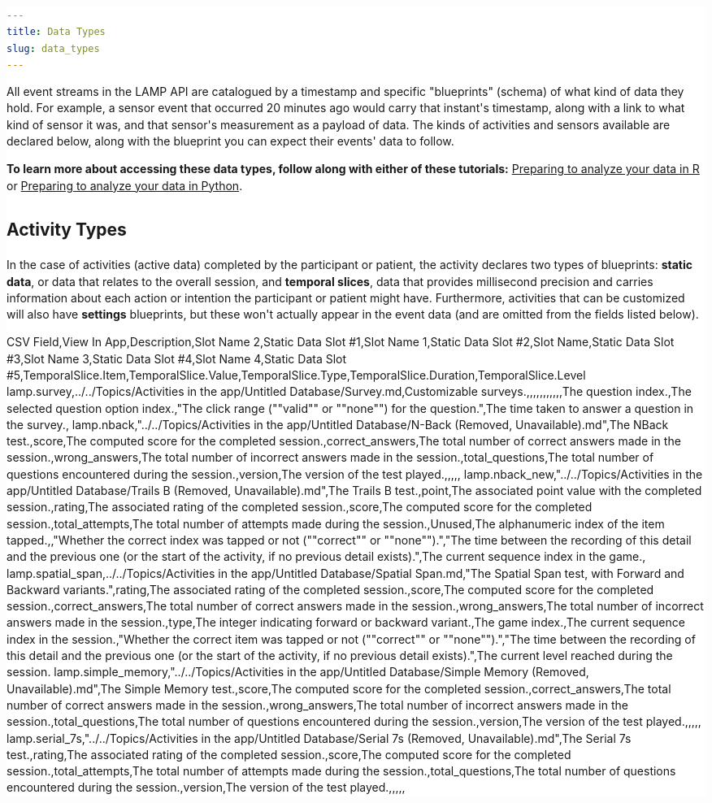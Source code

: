 ```yaml
---
title: Data Types
slug: data_types
---
```


All event streams in the LAMP API are catalogued by a timestamp and specific "blueprints" (schema) of what kind of data they hold. For example, a sensor event that occurred 20 minutes ago would carry that instant's timestamp, along with a link to what kind of sensor it was, and that sensor's measurement as a payload of data. The kinds of activities and sensors available are declared below, along with the blueprint you can expect their events' data to follow. 

**To learn more about accessing these data types, follow along with either of these tutorials:**
[Preparing to analyze your data in R](../Topics/Preparing_to_analyze_your_data_in_R.md) or [Preparing to analyze your data in Python](../Topics/Preparing_to_analyze_your_data_in_Python.md).

## Activity Types

In the case of activities (active data) completed by the participant or patient, the activity declares two types of blueprints: **static data**, or data that relates to the overall session, and **temporal slices**, data that provides millisecond precision and carries information about each action or intention the participant or patient might have. Furthermore, activities that can be customized will also have **settings** blueprints, but these won't actually appear in the event data (and are omitted from the fields listed below).

CSV Field,View In App,Description,Slot Name 2,Static Data Slot #1,Slot Name 1,Static Data Slot #2,Slot Name,Static Data Slot #3,Slot Name 3,Static Data Slot #4,Slot Name 4,Static Data Slot #5,TemporalSlice.Item,TemporalSlice.Value,TemporalSlice.Type,TemporalSlice.Duration,TemporalSlice.Level
lamp.survey,../../Topics/Activities in the app/Untitled Database/Survey.md,Customizable surveys.,,,,,,,,,,,The question index.,The selected question option index.,"The click range (""valid"" or ""none"") for the question.",The time taken to answer a question in the survey.,
lamp.nback,"../../Topics/Activities in the app/Untitled Database/N-Back (Removed, Unavailable).md",The NBack test.,score,The computed score for the completed session.,correct_answers,The total number of correct answers made in the session.,wrong_answers,The total number of incorrect answers made in the session.,total_questions,The total number of questions encountered during the session.,version,The version of the test played.,,,,,
lamp.nback_new,"../../Topics/Activities in the app/Untitled Database/Trails B (Removed, Unavailable).md",The Trails B test.,point,The associated point value with the completed session.,rating,The associated rating of the completed session.,score,The computed score for the completed session.,total_attempts,The total number of attempts made during the session.,Unused,The alphanumeric index of the item tapped.,,"Whether the correct index was tapped or not (""correct"" or ""none"").","The time between the recording of this detail and the previous one (or the start of the activity, if no previous detail exists).",The current sequence index in the game.,
lamp.spatial_span,../../Topics/Activities in the app/Untitled Database/Spatial Span.md,"The Spatial Span test, with Forward and Backward variants.",rating,The associated rating of the completed session.,score,The computed score for the completed session.,correct_answers,The total number of correct answers made in the session.,wrong_answers,The total number of incorrect answers made in the session.,type,The integer indicating forward or backward variant.,The game index.,The current sequence index in the session.,"Whether the correct item was tapped or not (""correct"" or ""none"").","The time between the recording of this detail and the previous one (or the start of the activity, if no previous detail exists).",The current level reached during the session.
lamp.simple_memory,"../../Topics/Activities in the app/Untitled Database/Simple Memory (Removed, Unavailable).md",The Simple Memory test.,score,The computed score for the completed session.,correct_answers,The total number of correct answers made in the session.,wrong_answers,The total number of incorrect answers made in the session.,total_questions,The total number of questions encountered during the session.,version,The version of the test played.,,,,,
lamp.serial_7s,"../../Topics/Activities in the app/Untitled Database/Serial 7s (Removed, Unavailable).md",The Serial 7s test.,rating,The associated rating of the completed session.,score,The computed score for the completed session.,total_attempts,The total number of attempts made during the session.,total_questions,The total number of questions encountered during the session.,version,The version of the test played.,,,,,
